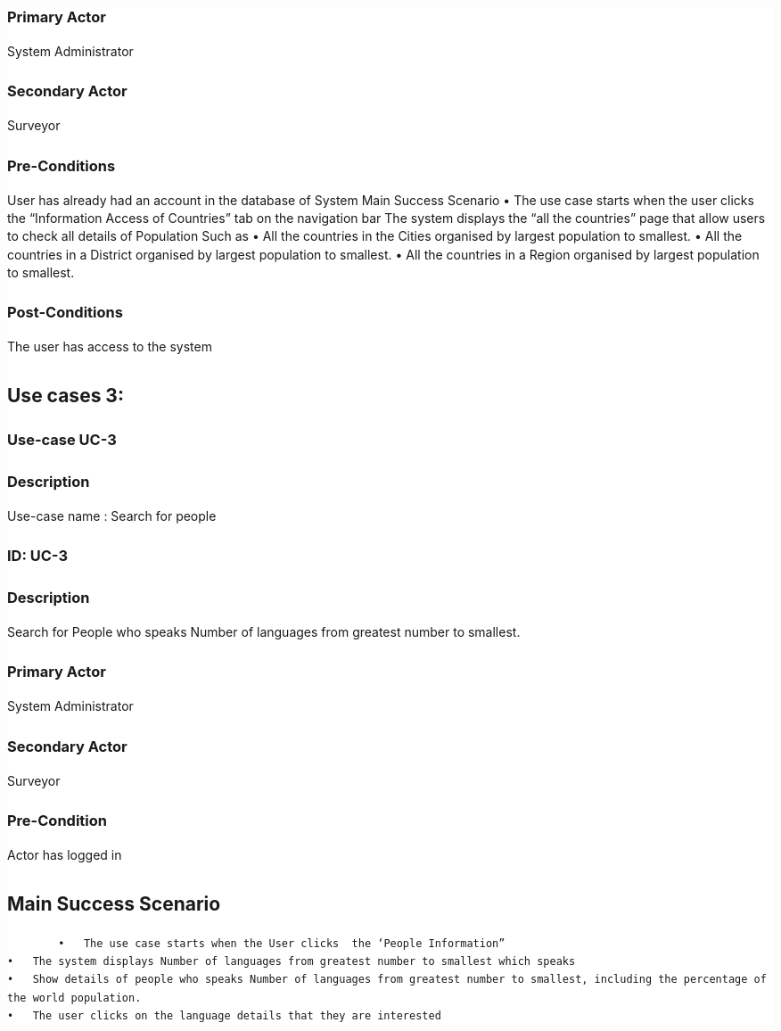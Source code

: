 ### Primary Actor
System Administrator
### Secondary Actor
Surveyor

### Pre-Conditions
User has already had an account in the database of System
Main  Success Scenario
•	The use case starts when the user clicks the “Information Access of Countries” tab on the navigation bar
The system displays the “all the countries” page that allow users to check all details of Population
Such as
•	All the countries in the Cities organised by largest population to smallest.
•	All the countries in a District organised by largest population to smallest.
•	All the countries in a Region organised by largest population to smallest.

### Post-Conditions
The user has access to the system


## Use cases 3:

### Use-case UC-3
### Description
Use-case name : Search for people

### ID: UC-3

### Description
Search for People who speaks Number of languages from greatest number to smallest.

### Primary Actor
System Administrator

### Secondary Actor
Surveyor

###  Pre-Condition
Actor has logged in

## Main  Success Scenario

            •	The use case starts when the User clicks  the ‘People Information”
	•	The system displays Number of languages from greatest number to smallest which speaks
	•	Show details of people who speaks Number of languages from greatest number to smallest, including the percentage of the world population.
	•	The user clicks on the language details that they are interested
